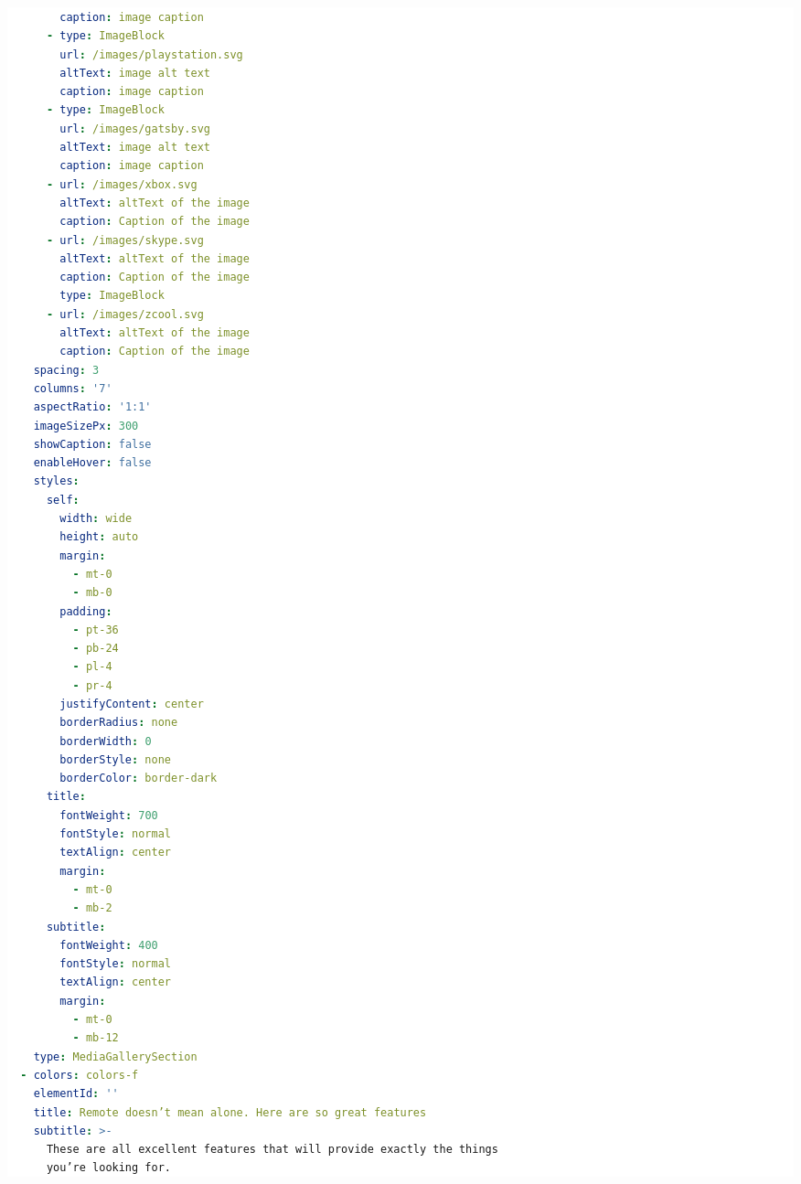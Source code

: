 ```yaml
        caption: image caption
      - type: ImageBlock
        url: /images/playstation.svg
        altText: image alt text
        caption: image caption
      - type: ImageBlock
        url: /images/gatsby.svg
        altText: image alt text
        caption: image caption
      - url: /images/xbox.svg
        altText: altText of the image
        caption: Caption of the image
      - url: /images/skype.svg
        altText: altText of the image
        caption: Caption of the image
        type: ImageBlock
      - url: /images/zcool.svg
        altText: altText of the image
        caption: Caption of the image
    spacing: 3
    columns: '7'
    aspectRatio: '1:1'
    imageSizePx: 300
    showCaption: false
    enableHover: false
    styles:
      self:
        width: wide
        height: auto
        margin:
          - mt-0
          - mb-0
        padding:
          - pt-36
          - pb-24
          - pl-4
          - pr-4
        justifyContent: center
        borderRadius: none
        borderWidth: 0
        borderStyle: none
        borderColor: border-dark
      title:
        fontWeight: 700
        fontStyle: normal
        textAlign: center
        margin:
          - mt-0
          - mb-2
      subtitle:
        fontWeight: 400
        fontStyle: normal
        textAlign: center
        margin:
          - mt-0
          - mb-12
    type: MediaGallerySection
  - colors: colors-f
    elementId: ''
    title: Remote doesn’t mean alone. Here are so great features
    subtitle: >-
      These are all excellent features that will provide exactly the things
      you’re looking for.
```